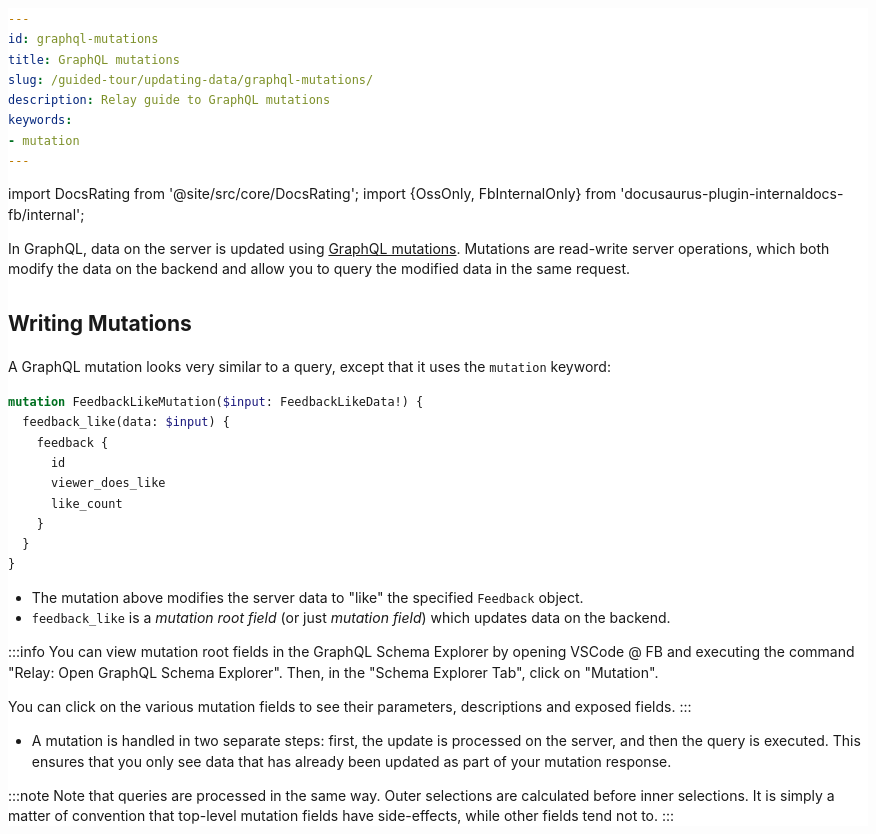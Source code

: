 ```yaml
---
id: graphql-mutations
title: GraphQL mutations
slug: /guided-tour/updating-data/graphql-mutations/
description: Relay guide to GraphQL mutations
keywords:
- mutation
---
```


import DocsRating from '@site/src/core/DocsRating';
import {OssOnly, FbInternalOnly} from 'docusaurus-plugin-internaldocs-fb/internal';

In GraphQL, data on the server is updated using [GraphQL mutations](https://graphql.org/learn/queries/#mutations). Mutations are read-write server operations, which both modify the data on the backend and allow you to query the modified data in the same request.

## Writing Mutations

A GraphQL mutation looks very similar to a query, except that it uses the `mutation` keyword:

```graphql
mutation FeedbackLikeMutation($input: FeedbackLikeData!) {
  feedback_like(data: $input) {
    feedback {
      id
      viewer_does_like
      like_count
    }
  }
}
```

* The mutation above modifies the server data to "like" the specified `Feedback` object.
* `feedback_like` is a *mutation root field* (or just *mutation field*) which updates data on the backend.

<FbInternalOnly>

:::info
You can view mutation root fields in the GraphQL Schema Explorer by opening VSCode @ FB and executing the command "Relay: Open GraphQL Schema Explorer". Then, in the "Schema Explorer Tab", click on "Mutation".

You can click on the various mutation fields to see their parameters, descriptions and exposed fields.
:::

</FbInternalOnly>

* A mutation is handled in two separate steps: first, the update is processed on the server, and then the query is executed. This ensures that you only see data that has already been updated as part of your mutation response.

:::note
Note that queries are processed in the same way. Outer selections are calculated before inner selections. It is simply a matter of convention that top-level mutation fields have side-effects, while other fields tend not to.
:::
